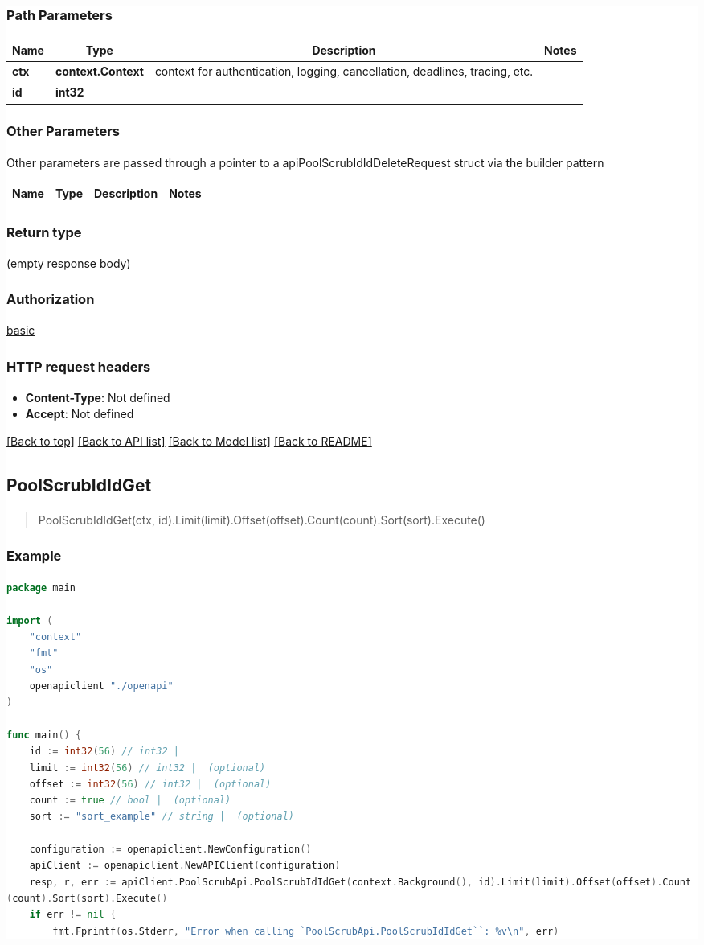 ### Path Parameters


Name | Type | Description  | Notes
------------- | ------------- | ------------- | -------------
**ctx** | **context.Context** | context for authentication, logging, cancellation, deadlines, tracing, etc.
**id** | **int32** |  | 

### Other Parameters

Other parameters are passed through a pointer to a apiPoolScrubIdIdDeleteRequest struct via the builder pattern


Name | Type | Description  | Notes
------------- | ------------- | ------------- | -------------


### Return type

 (empty response body)

### Authorization

[basic](../README.md#basic)

### HTTP request headers

- **Content-Type**: Not defined
- **Accept**: Not defined

[[Back to top]](#) [[Back to API list]](../README.md#documentation-for-api-endpoints)
[[Back to Model list]](../README.md#documentation-for-models)
[[Back to README]](../README.md)


## PoolScrubIdIdGet

> PoolScrubIdIdGet(ctx, id).Limit(limit).Offset(offset).Count(count).Sort(sort).Execute()



### Example

```go
package main

import (
    "context"
    "fmt"
    "os"
    openapiclient "./openapi"
)

func main() {
    id := int32(56) // int32 | 
    limit := int32(56) // int32 |  (optional)
    offset := int32(56) // int32 |  (optional)
    count := true // bool |  (optional)
    sort := "sort_example" // string |  (optional)

    configuration := openapiclient.NewConfiguration()
    apiClient := openapiclient.NewAPIClient(configuration)
    resp, r, err := apiClient.PoolScrubApi.PoolScrubIdIdGet(context.Background(), id).Limit(limit).Offset(offset).Count(count).Sort(sort).Execute()
    if err != nil {
        fmt.Fprintf(os.Stderr, "Error when calling `PoolScrubApi.PoolScrubIdIdGet``: %v\n", err)
```